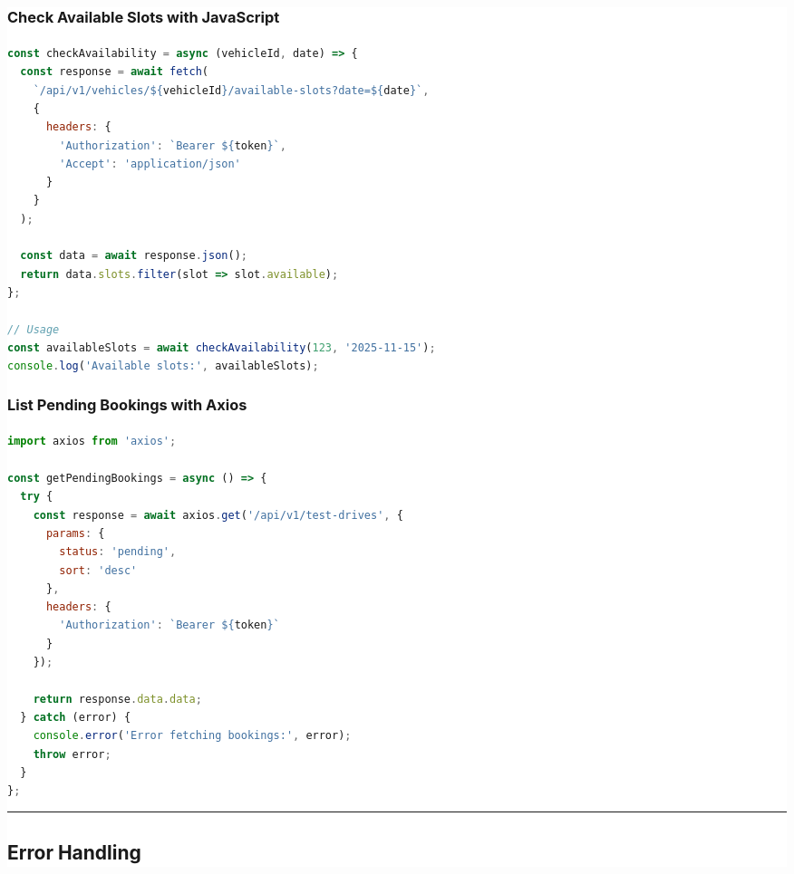 ### Check Available Slots with JavaScript

```javascript
const checkAvailability = async (vehicleId, date) => {
  const response = await fetch(
    `/api/v1/vehicles/${vehicleId}/available-slots?date=${date}`,
    {
      headers: {
        'Authorization': `Bearer ${token}`,
        'Accept': 'application/json'
      }
    }
  );
  
  const data = await response.json();
  return data.slots.filter(slot => slot.available);
};

// Usage
const availableSlots = await checkAvailability(123, '2025-11-15');
console.log('Available slots:', availableSlots);
```

### List Pending Bookings with Axios

```javascript
import axios from 'axios';

const getPendingBookings = async () => {
  try {
    const response = await axios.get('/api/v1/test-drives', {
      params: {
        status: 'pending',
        sort: 'desc'
      },
      headers: {
        'Authorization': `Bearer ${token}`
      }
    });
    
    return response.data.data;
  } catch (error) {
    console.error('Error fetching bookings:', error);
    throw error;
  }
};
```

---

## Error Handling
